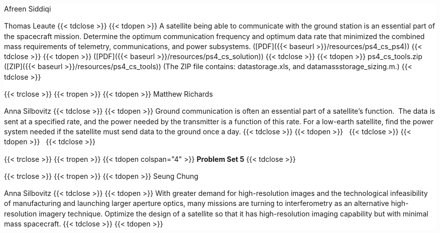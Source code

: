 Afreen Siddiqi  
  
Thomas Leaute
{{< tdclose >}}
{{< tdopen >}}
A satellite being able to communicate with the ground station is an essential part of the spacecraft mission. Determine the optimum communication frequency and optimum data rate that minimized the combined mass requirements of telemetry, communications, and power subsystems. ([PDF]({{< baseurl >}}/resources/ps4_cs_ps4))
{{< tdclose >}}
{{< tdopen >}}
([PDF]({{< baseurl >}}/resources/ps4_cs_solution))
{{< tdclose >}}
{{< tdopen >}}
ps4\_cs\_tools.zip ([ZIP]({{< baseurl >}}/resources/ps4_cs_tools)) (The ZIP file contains: datastorage.xls, and datamassstorage\_sizing.m.)
{{< tdclose >}}

{{< trclose >}}
{{< tropen >}}
{{< tdopen >}}
Matthew Richards  
  
Anna Silbovitz
{{< tdclose >}}
{{< tdopen >}}
Ground communication is often an essential part of a satellite’s function.  The data is sent at a specified rate, and the power needed by the transmitter is a function of this rate. For a low-earth satellite, find the power system needed if the satellite must send data to the ground once a day.
{{< tdclose >}}
{{< tdopen >}}
 
{{< tdclose >}}
{{< tdopen >}}
 
{{< tdclose >}}

{{< trclose >}}
{{< tropen >}}
{{< tdopen colspan="4" >}}
**Problem Set 5**
{{< tdclose >}}

{{< trclose >}}
{{< tropen >}}
{{< tdopen >}}
Seung Chung  
  
Anna Silbovitz
{{< tdclose >}}
{{< tdopen >}}
With greater demand for high-resolution images and the technological infeasibility of manufacturing and launching larger aperture optics, many missions are turning to interferometry as an alternative high-resolution imagery technique. Optimize the design of a satellite so that it has high-resolution imaging capability but with minimal mass spacecraft.
{{< tdclose >}}
{{< tdopen >}}
 
